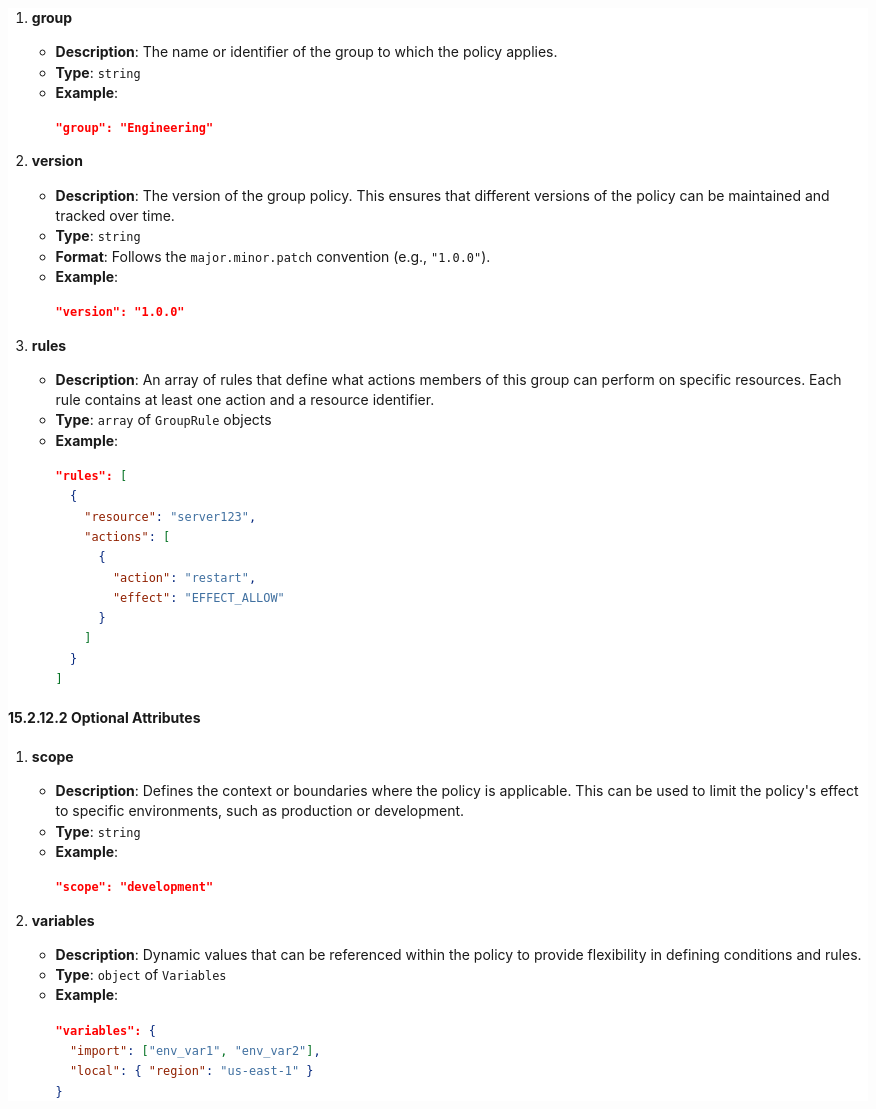 1. **group**
   - **Description**: The name or identifier of the group to which the policy applies.
   - **Type**: `string`
   - **Example**:
     ```json
     "group": "Engineering"
     ```

2. **version**
   - **Description**: The version of the group policy. This ensures that different versions of the policy can be maintained and tracked over time.
   - **Type**: `string`
   - **Format**: Follows the `major.minor.patch` convention (e.g., `"1.0.0"`).
   - **Example**:
     ```json
     "version": "1.0.0"
     ```

3. **rules**
   - **Description**: An array of rules that define what actions members of this group can perform on specific resources. Each rule contains at least one action and a resource identifier.
   - **Type**: `array` of `GroupRule` objects
   - **Example**:
     ```json
     "rules": [
       {
         "resource": "server123",
         "actions": [
           {
             "action": "restart",
             "effect": "EFFECT_ALLOW"
           }
         ]
       }
     ]
     ```

#### **15.2.12.2 Optional Attributes**

1. **scope**
   - **Description**: Defines the context or boundaries where the policy is applicable. This can be used to limit the policy's effect to specific environments, such as production or development.
   - **Type**: `string`
   - **Example**:
     ```json
     "scope": "development"
     ```

2. **variables**
   - **Description**: Dynamic values that can be referenced within the policy to provide flexibility in defining conditions and rules.
   - **Type**: `object` of `Variables`
   - **Example**:
     ```json
     "variables": {
       "import": ["env_var1", "env_var2"],
       "local": { "region": "us-east-1" }
     }
     ```

